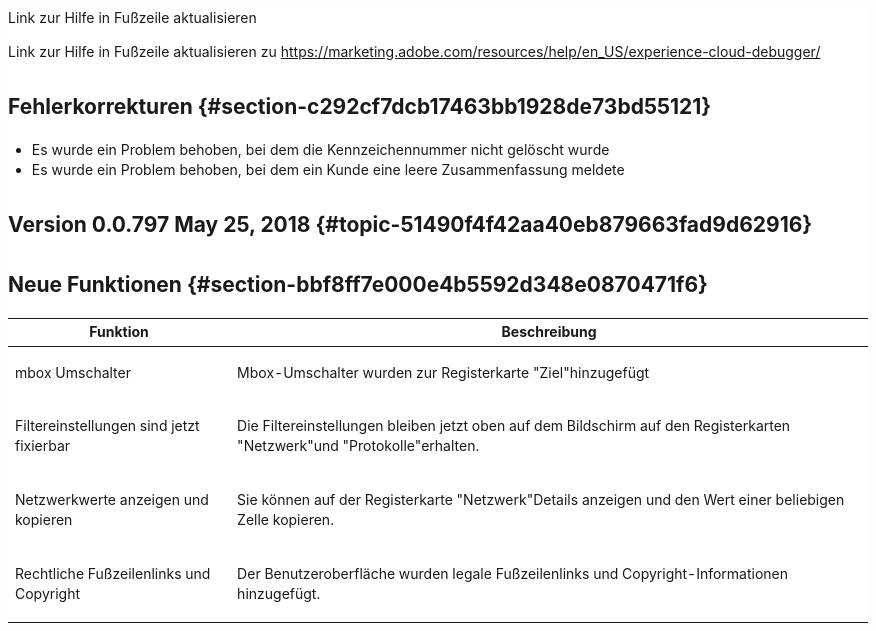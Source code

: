    <td colname="col1"> <p>Link zur Hilfe in Fußzeile aktualisieren </p> </td> 
   <td colname="col2"> <p>Link zur Hilfe in Fußzeile aktualisieren zu <a href="https://marketing.adobe.com/resources/help/en_US/experience-cloud-debugger/" format="https" scope="external"> https://marketing.adobe.com/resources/help/en_US/experience-cloud-debugger/</a> </p> </td> 
  </tr> 
 </tbody> 
</table>

## Fehlerkorrekturen {#section-c292cf7dcb17463bb1928de73bd55121}

* Es wurde ein Problem behoben, bei dem die Kennzeichennummer nicht gelöscht wurde
* Es wurde ein Problem behoben, bei dem ein Kunde eine leere Zusammenfassung meldete

## Version 0.0.797 May 25, 2018 {#topic-51490f4f42aa40eb879663fad9d62916}

## Neue Funktionen {#section-bbf8ff7e000e4b5592d348e0870471f6}

<table id="table_8CF872DC245A46C38FE21490C842D47A"> 
 <thead> 
  <tr> 
   <th colname="col1" class="entry"> Funktion </th> 
   <th colname="col2" class="entry"> Beschreibung </th> 
  </tr>
 </thead>
 <tbody> 
  <tr> 
   <td colname="col1"> <p>mbox Umschalter </p> </td> 
   <td colname="col2"> <p>Mbox-Umschalter wurden zur Registerkarte "Ziel"hinzugefügt </p> </td> 
  </tr> 
  <tr> 
   <td colname="col1"> <p>Filtereinstellungen sind jetzt fixierbar </p> </td> 
   <td colname="col2"> <p>Die Filtereinstellungen bleiben jetzt oben auf dem Bildschirm auf den Registerkarten "Netzwerk"und "Protokolle"erhalten. </p> </td> 
  </tr> 
  <tr> 
   <td colname="col1"> <p>Netzwerkwerte anzeigen und kopieren </p> </td> 
   <td colname="col2"> <p>Sie können auf der Registerkarte "Netzwerk"Details anzeigen und den Wert einer beliebigen Zelle kopieren. </p> </td> 
  </tr> 
  <tr> 
   <td colname="col1"> <p>Rechtliche Fußzeilenlinks und Copyright </p> </td> 
   <td colname="col2"> <p>Der Benutzeroberfläche wurden legale Fußzeilenlinks und Copyright-Informationen hinzugefügt. </p> </td> 
  </tr> 
 </tbody> 
</table>

